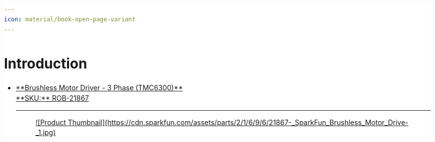 ```yaml
---
icon: material/book-open-page-variant
---
```


# Introduction
<div class="grid cards desc" markdown>

-   <a href="https://www.sparkfun.com/products/21867">
	**Brushless Motor Driver - 3 Phase (TMC6300)**<br>
	**SKU:** ROB-21867
	
	---
	
	<figure markdown>
	![Product Thumbnail](https://cdn.sparkfun.com/assets/parts/2/1/6/9/6/21867-_SparkFun_Brushless_Motor_Drive-_1.jpg)
	</figure></a>

	<center>
	<article class="video_desc">
	<iframe src="https://www.youtube.com/embed/I0sJSTlUF_E" title="Product Showcase: SparkFun Brushless Motor Driver - 3 Phase (TMC6300)" frameborder="0" allow="accelerometer; autoplay; clipboard-write; encrypted-media; gyroscope; picture-in-picture" allowfullscreen></iframe>
	</article>